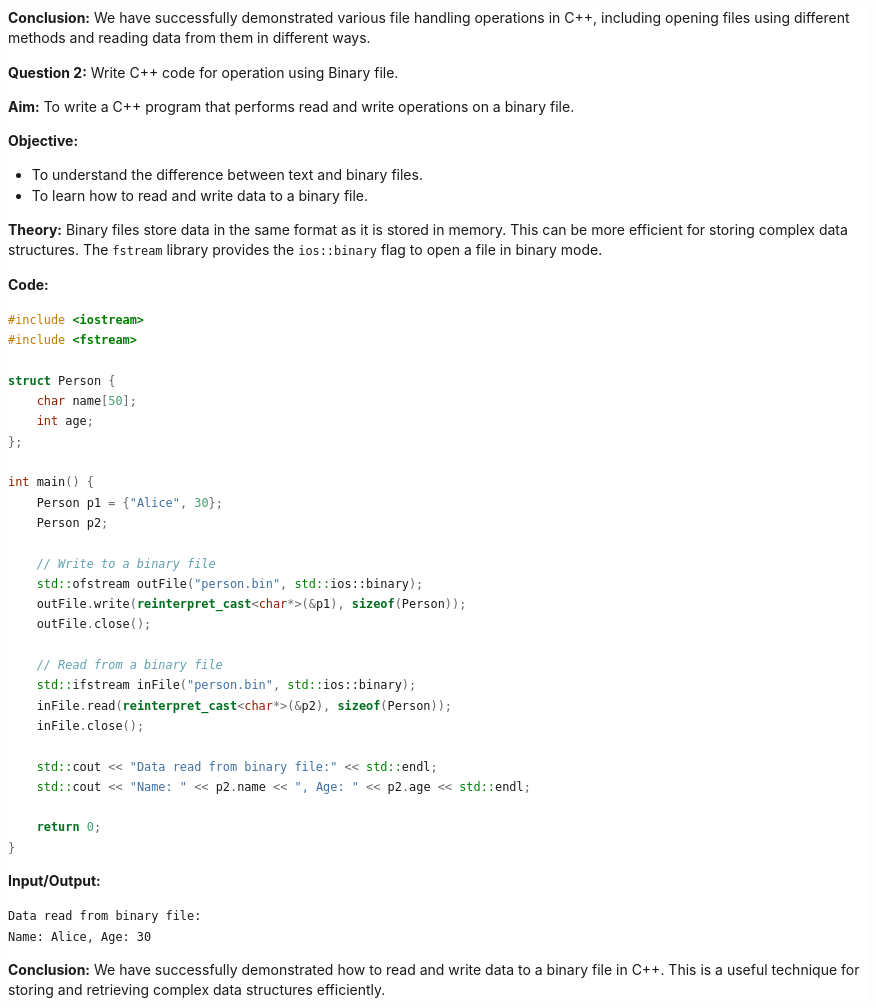 **Conclusion:**
We have successfully demonstrated various file handling operations in C++, including opening files using different methods and reading data from them in different ways.

**Question 2:** Write C++ code for operation using Binary file.

**Aim:** To write a C++ program that performs read and write operations on a binary file.

**Objective:**
*   To understand the difference between text and binary files.
*   To learn how to read and write data to a binary file.

**Theory:**
Binary files store data in the same format as it is stored in memory. This can be more efficient for storing complex data structures. The `fstream` library provides the `ios::binary` flag to open a file in binary mode.

**Code:**
```cpp
#include <iostream>
#include <fstream>

struct Person {
    char name[50];
    int age;
};

int main() {
    Person p1 = {"Alice", 30};
    Person p2;

    // Write to a binary file
    std::ofstream outFile("person.bin", std::ios::binary);
    outFile.write(reinterpret_cast<char*>(&p1), sizeof(Person));
    outFile.close();

    // Read from a binary file
    std::ifstream inFile("person.bin", std::ios::binary);
    inFile.read(reinterpret_cast<char*>(&p2), sizeof(Person));
    inFile.close();

    std::cout << "Data read from binary file:" << std::endl;
    std::cout << "Name: " << p2.name << ", Age: " << p2.age << std::endl;

    return 0;
}
```

**Input/Output:**
```
Data read from binary file:
Name: Alice, Age: 30
```

**Conclusion:**
We have successfully demonstrated how to read and write data to a binary file in C++. This is a useful technique for storing and retrieving complex data structures efficiently.
